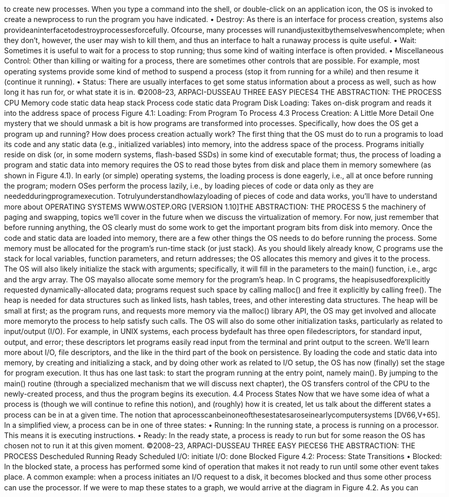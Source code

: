 to create new processes. When you type a command into the shell, or double-click on an application icon, the OS is invoked to create a newprocess to run the program you have indicated. • Destroy: As there is an interface for process creation, systems also provideaninterfacetodestroyprocessesforcefully. Ofcourse, many processes will runandjustexitbythemselveswhencomplete; when they don’t, however, the user may wish to kill them, and thus an interface to halt a runaway process is quite useful. • Wait: Sometimes it is useful to wait for a process to stop running; thus some kind of waiting interface is often provided. • Miscellaneous Control: Other than killing or waiting for a process, there are sometimes other controls that are possible. For example, most operating systems provide some kind of method to suspend a process (stop it from running for a while) and then resume it (continue it running). • Status: There are usually interfaces to get some status information about a process as well, such as how long it has run for, or what state it is in. ©2008–23, ARPACI-DUSSEAU THREE EASY PIECES4 THE ABSTRACTION: THE PROCESS CPU Memory code static data heap stack Process code static data Program Disk Loading: Takes on-disk program and reads it into the address space of process Figure 4.1: Loading: From Program To Process 4.3 Process Creation: A Little More Detail One mystery that we should unmask a bit is how programs are transformed into processes. Specifically, how does the OS get a program up and running? How does process creation actually work? The first thing that the OS must do to run a programis to load its code and any static data (e.g., initialized variables) into memory, into the address space of the process. Programs initially reside on disk (or, in some modern systems, flash-based SSDs) in some kind of executable format; thus, the process of loading a program and static data into memory requires the OS to read those bytes from disk and place them in memory somewhere (as shown in Figure 4.1). In early (or simple) operating systems, the loading process is done eagerly, i.e., all at once before running the program; modern OSes perform the process lazily, i.e., by loading pieces of code or data only as they are neededduringprogramexecution. Totrulyunderstandhowlazyloading of pieces of code and data works, you’ll have to understand more about OPERATING SYSTEMS WWW.OSTEP.ORG [VERSION 1.10]THE ABSTRACTION: THE PROCESS 5 the machinery of paging and swapping, topics we’ll cover in the future when we discuss the virtualization of memory. For now, just remember that before running anything, the OS clearly must do some work to get the important program bits from disk into memory. Once the code and static data are loaded into memory, there are a few other things the OS needs to do before running the process. Some memory must be allocated for the program’s run-time stack (or just stack). As you should likely already know, C programs use the stack for local variables, function parameters, and return addresses; the OS allocates this memory and gives it to the process. The OS will also likely initialize the stack with arguments; specifically, it will fill in the parameters to the main() function, i.e., argc and the argv array. The OS mayalso allocate some memory for the program’s heap. In C programs, the heapisusedforexplicitly requested dynamically-allocated data; programs request such space by calling malloc() and free it explicitly by calling free(). The heap is needed for data structures such as linked lists, hash tables, trees, and other interesting data structures. The heap will be small at first; as the program runs, and requests more memory via the malloc() library API, the OS may get involved and allocate more memoryto the process to help satisfy such calls. The OS will also do some other initialization tasks, particularly as related to input/output (I/O). For example, in UNIX systems, each process bydefault has three open filedescriptors, for standard input, output, and error; these descriptors let programs easily read input from the terminal and print output to the screen. We’ll learn more about I/O, file descriptors, and the like in the third part of the book on persistence. By loading the code and static data into memory, by creating and initializing a stack, and by doing other work as related to I/O setup, the OS has now (finally) set the stage for program execution. It thus has one last task: to start the program running at the entry point, namely main(). By jumping to the main() routine (through a specialized mechanism that we will discuss next chapter), the OS transfers control of the CPU to the newly-created process, and thus the program begins its execution. 4.4 Process States Now that we have some idea of what a process is (though we will continue to refine this notion), and (roughly) how it is created, let us talk about the different states a process can be in at a given time. The notion that aprocesscanbeinoneofthesestatesaroseinearlycomputersystems [DV66,V+65]. In a simplified view, a process can be in one of three states: • Running: In the running state, a process is running on a processor. This means it is executing instructions. • Ready: In the ready state, a process is ready to run but for some reason the OS has chosen not to run it at this given moment. ©2008–23, ARPACI-DUSSEAU THREE EASY PIECES6 THE ABSTRACTION: THE PROCESS Descheduled Running Ready Scheduled I/O: initiate I/O: done Blocked Figure 4.2: Process: State Transitions • Blocked: In the blocked state, a process has performed some kind of operation that makes it not ready to run until some other event takes place. A common example: when a process initiates an I/O request to a disk, it becomes blocked and thus some other process can use the processor. If we were to map these states to a graph, we would arrive at the diagram in Figure 4.2. As you can